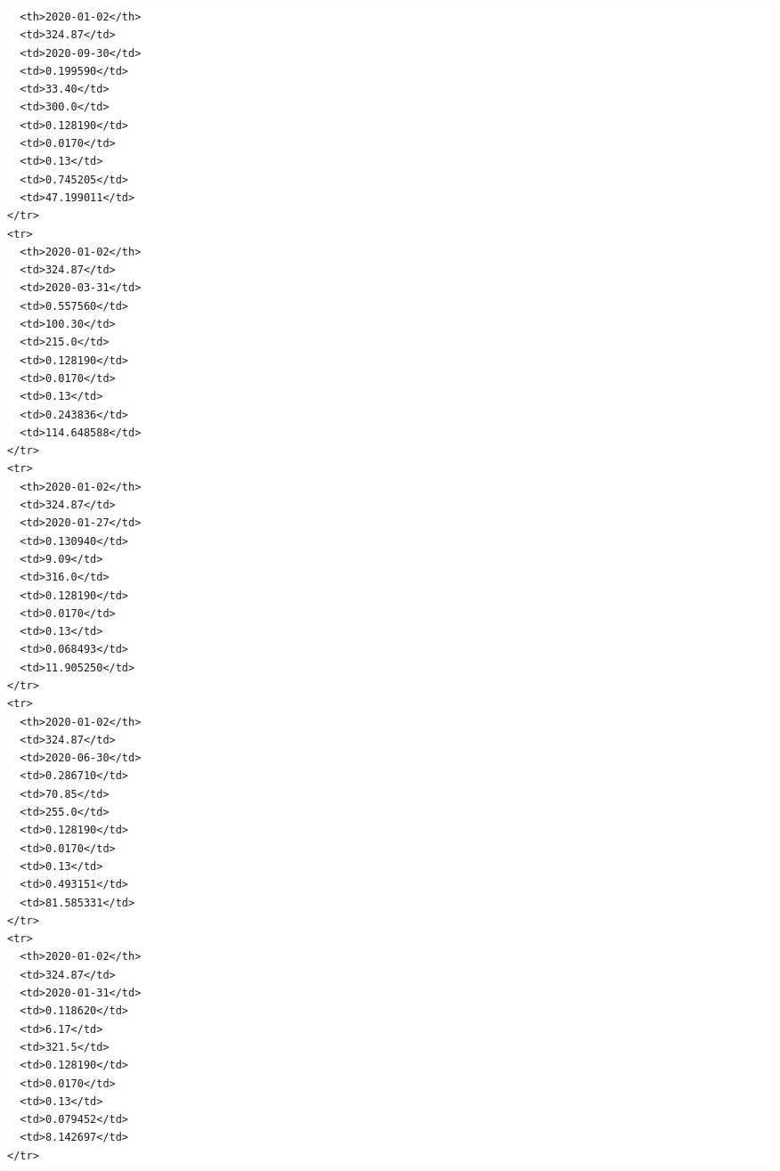       <th>2020-01-02</th>
      <td>324.87</td>
      <td>2020-09-30</td>
      <td>0.199590</td>
      <td>33.40</td>
      <td>300.0</td>
      <td>0.128190</td>
      <td>0.0170</td>
      <td>0.13</td>
      <td>0.745205</td>
      <td>47.199011</td>
    </tr>
    <tr>
      <th>2020-01-02</th>
      <td>324.87</td>
      <td>2020-03-31</td>
      <td>0.557560</td>
      <td>100.30</td>
      <td>215.0</td>
      <td>0.128190</td>
      <td>0.0170</td>
      <td>0.13</td>
      <td>0.243836</td>
      <td>114.648588</td>
    </tr>
    <tr>
      <th>2020-01-02</th>
      <td>324.87</td>
      <td>2020-01-27</td>
      <td>0.130940</td>
      <td>9.09</td>
      <td>316.0</td>
      <td>0.128190</td>
      <td>0.0170</td>
      <td>0.13</td>
      <td>0.068493</td>
      <td>11.905250</td>
    </tr>
    <tr>
      <th>2020-01-02</th>
      <td>324.87</td>
      <td>2020-06-30</td>
      <td>0.286710</td>
      <td>70.85</td>
      <td>255.0</td>
      <td>0.128190</td>
      <td>0.0170</td>
      <td>0.13</td>
      <td>0.493151</td>
      <td>81.585331</td>
    </tr>
    <tr>
      <th>2020-01-02</th>
      <td>324.87</td>
      <td>2020-01-31</td>
      <td>0.118620</td>
      <td>6.17</td>
      <td>321.5</td>
      <td>0.128190</td>
      <td>0.0170</td>
      <td>0.13</td>
      <td>0.079452</td>
      <td>8.142697</td>
    </tr>
